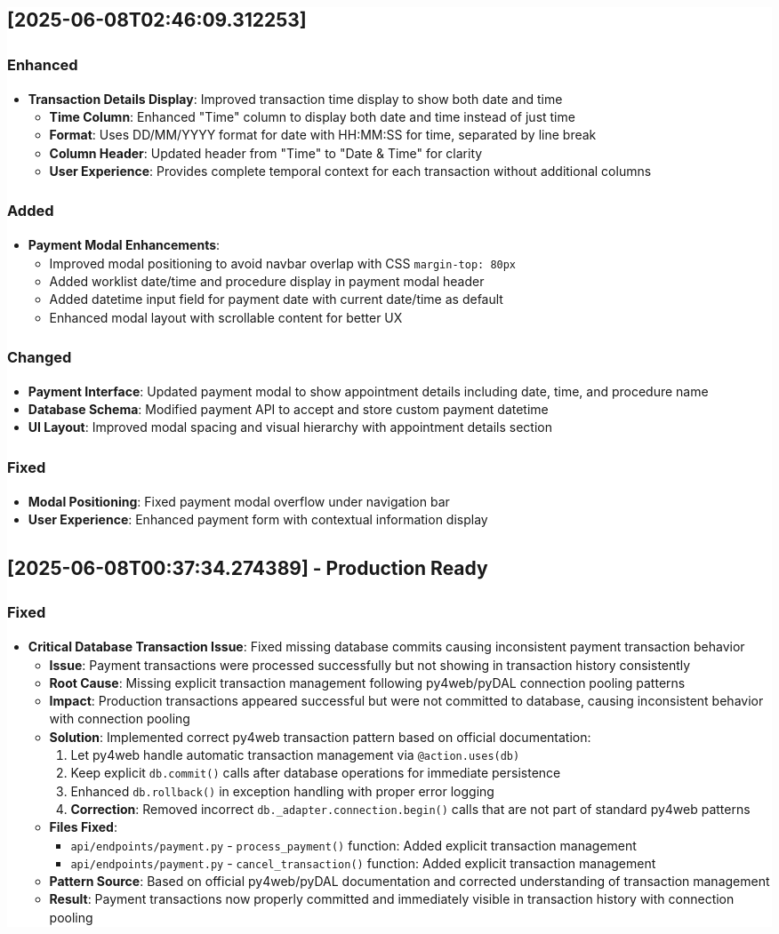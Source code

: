 ## [2025-06-08T02:46:09.312253]

### Enhanced

- **Transaction Details Display**: Improved transaction time display to show both date and time
  - **Time Column**: Enhanced "Time" column to display both date and time instead of just time
  - **Format**: Uses DD/MM/YYYY format for date with HH:MM:SS for time, separated by line break
  - **Column Header**: Updated header from "Time" to "Date & Time" for clarity
  - **User Experience**: Provides complete temporal context for each transaction without additional columns

### Added

- **Payment Modal Enhancements**:
  - Improved modal positioning to avoid navbar overlap with CSS `margin-top: 80px`
  - Added worklist date/time and procedure display in payment modal header
  - Added datetime input field for payment date with current date/time as default
  - Enhanced modal layout with scrollable content for better UX

### Changed

- **Payment Interface**: Updated payment modal to show appointment details including date, time, and procedure name
- **Database Schema**: Modified payment API to accept and store custom payment datetime
- **UI Layout**: Improved modal spacing and visual hierarchy with appointment details section

### Fixed

- **Modal Positioning**: Fixed payment modal overflow under navigation bar
- **User Experience**: Enhanced payment form with contextual information display

## [2025-06-08T00:37:34.274389] - Production Ready

### Fixed

- **Critical Database Transaction Issue**: Fixed missing database commits causing inconsistent payment transaction behavior
  - **Issue**: Payment transactions were processed successfully but not showing in transaction history consistently
  - **Root Cause**: Missing explicit transaction management following py4web/pyDAL connection pooling patterns
  - **Impact**: Production transactions appeared successful but were not committed to database, causing inconsistent behavior with connection pooling
  - **Solution**: Implemented correct py4web transaction pattern based on official documentation:
    1. Let py4web handle automatic transaction management via `@action.uses(db)`
    2. Keep explicit `db.commit()` calls after database operations for immediate persistence
    3. Enhanced `db.rollback()` in exception handling with proper error logging
    4. **Correction**: Removed incorrect `db._adapter.connection.begin()` calls that are not part of standard py4web patterns
  - **Files Fixed**:
    - `api/endpoints/payment.py` - `process_payment()` function: Added explicit transaction management
    - `api/endpoints/payment.py` - `cancel_transaction()` function: Added explicit transaction management
  - **Pattern Source**: Based on official py4web/pyDAL documentation and corrected understanding of transaction management
  - **Result**: Payment transactions now properly committed and immediately visible in transaction history with connection pooling
